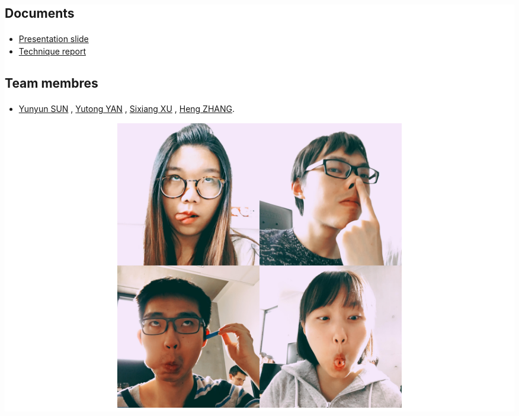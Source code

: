 ## Documents

- [Presentation slide](https://docs.google.com/presentation/d/1xqt5ODMEjq2VQG5CXfA-deQM4pDEkuEwCQUqi-MEBYk/edit?usp=sharing)
- [Technique report](https://docs.google.com/document/d/1KEyb6dXMNXon9NAhRNZQWcWrzmU--qV9ne9t6XRb2aE/edit?usp=sharing)

## Team membres

- [Yunyun SUN](https://github.com/syyprime) , [Yutong YAN](https://github.com/melodiepupu) , [Sixiang XU](https://github.com/soarodo) , [Heng ZHANG](https://github.com/ZHANGHeng19931123).

<p align="center">
    <img src="doc/img.jpg", width="480">
</p>